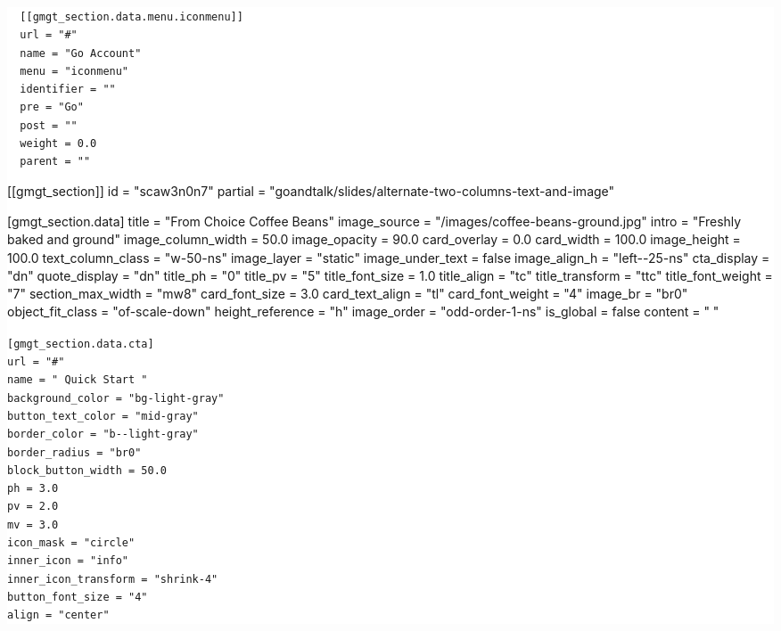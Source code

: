       [[gmgt_section.data.menu.iconmenu]]
      url = "#"
      name = "Go Account"
      menu = "iconmenu"
      identifier = ""
      pre = "Go"
      post = ""
      weight = 0.0
      parent = ""

[[gmgt_section]]
id = "scaw3n0n7"
partial = "goandtalk/slides/alternate-two-columns-text-and-image"

  [gmgt_section.data]
  title = "From Choice Coffee Beans"
  image_source = "/images/coffee-beans-ground.jpg"
  intro = "Freshly baked and ground"
  image_column_width = 50.0
  image_opacity = 90.0
  card_overlay = 0.0
  card_width = 100.0
  image_height = 100.0
  text_column_class = "w-50-ns"
  image_layer = "static"
  image_under_text = false
  image_align_h = "left--25-ns"
  cta_display = "dn"
  quote_display = "dn"
  title_ph = "0"
  title_pv = "5"
  title_font_size = 1.0
  title_align = "tc"
  title_transform = "ttc"
  title_font_weight = "7"
  section_max_width = "mw8"
  card_font_size = 3.0
  card_text_align = "tl"
  card_font_weight = "4"
  image_br = "br0"
  object_fit_class = "of-scale-down"
  height_reference = "h"
  image_order = "odd-order-1-ns"
  is_global = false
  content = " "

    [gmgt_section.data.cta]
    url = "#"
    name = " Quick Start "
    background_color = "bg-light-gray"
    button_text_color = "mid-gray"
    border_color = "b--light-gray"
    border_radius = "br0"
    block_button_width = 50.0
    ph = 3.0
    pv = 2.0
    mv = 3.0
    icon_mask = "circle"
    inner_icon = "info"
    inner_icon_transform = "shrink-4"
    button_font_size = "4"
    align = "center"
